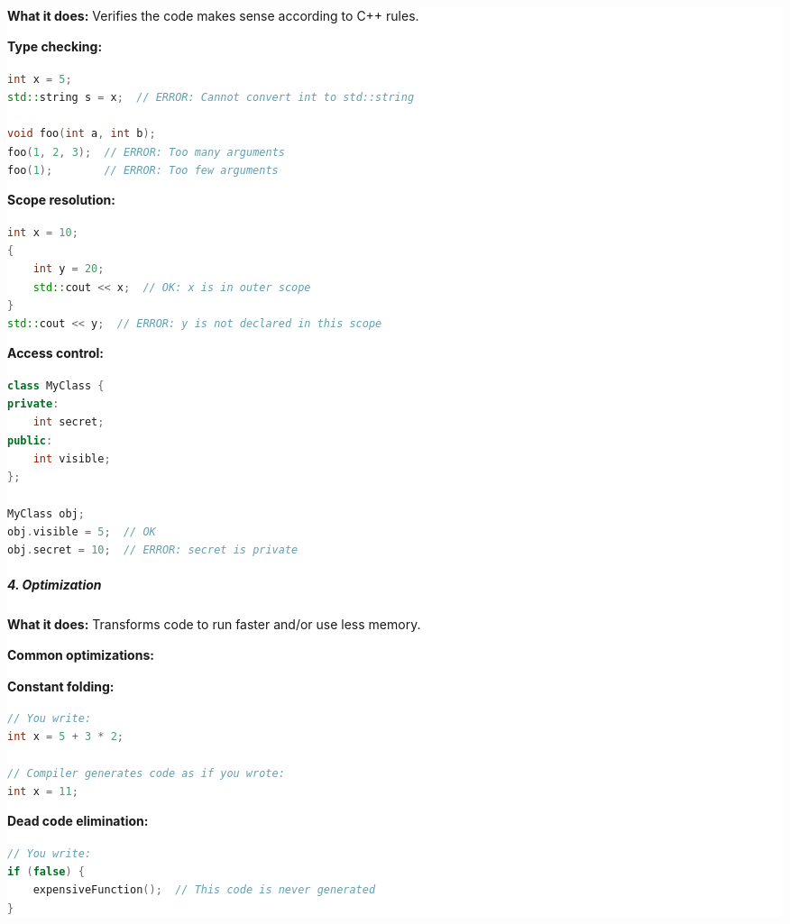 **What it does:** Verifies the code makes sense according to C++ rules.

**Type checking:**
```cpp
int x = 5;
std::string s = x;  // ERROR: Cannot convert int to std::string

void foo(int a, int b);
foo(1, 2, 3);  // ERROR: Too many arguments
foo(1);        // ERROR: Too few arguments
```

**Scope resolution:**
```cpp
int x = 10;
{
    int y = 20;
    std::cout << x;  // OK: x is in outer scope
}
std::cout << y;  // ERROR: y is not declared in this scope
```

**Access control:**
```cpp
class MyClass {
private:
    int secret;
public:
    int visible;
};

MyClass obj;
obj.visible = 5;  // OK
obj.secret = 10;  // ERROR: secret is private
```

##### 4. Optimization

**What it does:** Transforms code to run faster and/or use less memory.

**Common optimizations:**

**Constant folding:**
```cpp
// You write:
int x = 5 + 3 * 2;

// Compiler generates code as if you wrote:
int x = 11;
```

**Dead code elimination:**
```cpp
// You write:
if (false) {
    expensiveFunction();  // This code is never generated
}
```
